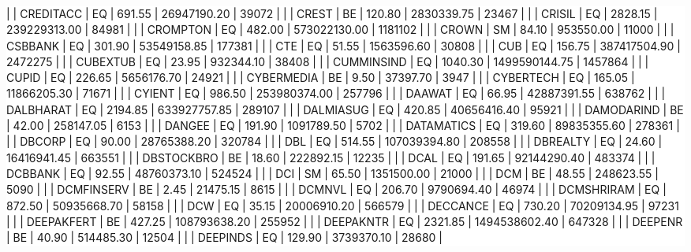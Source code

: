 |  | CREDITACC | EQ | 691.55 | 26947190.20 | 39072 |
|  | CREST | BE | 120.80 | 2830339.75 | 23467 |
|  | CRISIL | EQ | 2828.15 | 239229313.00 | 84981 |
|  | CROMPTON | EQ | 482.00 | 573022130.00 | 1181102 |
|  | CROWN | SM | 84.10 | 953550.00 | 11000 |
|  | CSBBANK | EQ | 301.90 | 53549158.85 | 177381 |
|  | CTE | EQ | 51.55 | 1563596.60 | 30808 |
|  | CUB | EQ | 156.75 | 387417504.90 | 2472275 |
|  | CUBEXTUB | EQ | 23.95 | 932344.10 | 38408 |
|  | CUMMINSIND | EQ | 1040.30 | 1499590144.75 | 1457864 |
|  | CUPID | EQ | 226.65 | 5656176.70 | 24921 |
|  | CYBERMEDIA | BE | 9.50 | 37397.70 | 3947 |
|  | CYBERTECH | EQ | 165.05 | 11866205.30 | 71671 |
|  | CYIENT | EQ | 986.50 | 253980374.00 | 257796 |
|  | DAAWAT | EQ | 66.95 | 42887391.55 | 638762 |
|  | DALBHARAT | EQ | 2194.85 | 633927757.85 | 289107 |
|  | DALMIASUG | EQ | 420.85 | 40656416.40 | 95921 |
|  | DAMODARIND | BE | 42.00 | 258147.05 | 6153 |
|  | DANGEE | EQ | 191.90 | 1091789.50 | 5702 |
|  | DATAMATICS | EQ | 319.60 | 89835355.60 | 278361 |
|  | DBCORP | EQ | 90.00 | 28765388.20 | 320784 |
|  | DBL | EQ | 514.55 | 107039394.80 | 208558 |
|  | DBREALTY | EQ | 24.60 | 16416941.45 | 663551 |
|  | DBSTOCKBRO | BE | 18.60 | 222892.15 | 12235 |
|  | DCAL | EQ | 191.65 | 92144290.40 | 483374 |
|  | DCBBANK | EQ | 92.55 | 48760373.10 | 524524 |
|  | DCI | SM | 65.50 | 1351500.00 | 21000 |
|  | DCM | BE | 48.55 | 248623.55 | 5090 |
|  | DCMFINSERV | BE | 2.45 | 21475.15 | 8615 |
|  | DCMNVL | EQ | 206.70 | 9790694.40 | 46974 |
|  | DCMSHRIRAM | EQ | 872.50 | 50935668.70 | 58158 |
|  | DCW | EQ | 35.15 | 20006910.20 | 566579 |
|  | DECCANCE | EQ | 730.20 | 70209134.95 | 97231 |
|  | DEEPAKFERT | BE | 427.25 | 108793638.20 | 255952 |
|  | DEEPAKNTR | EQ | 2321.85 | 1494538602.40 | 647328 |
|  | DEEPENR | BE | 40.90 | 514485.30 | 12504 |
|  | DEEPINDS | EQ | 129.90 | 3739370.10 | 28680 |